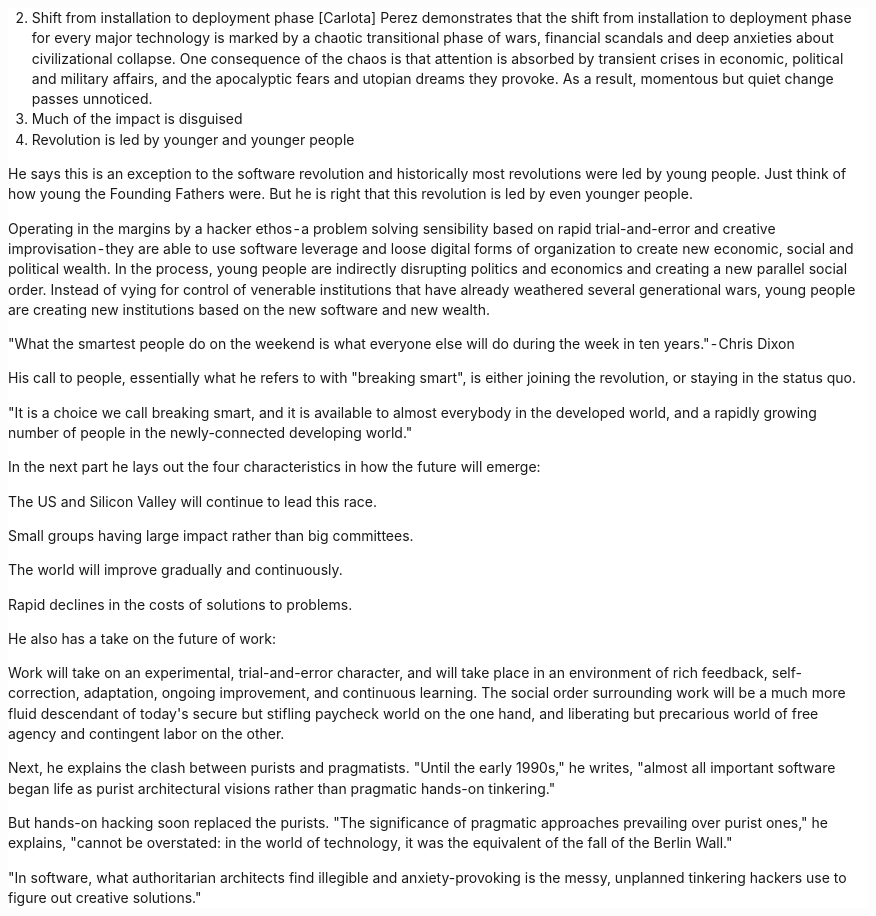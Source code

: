 2. Shift from installation to deployment phase
[Carlota] Perez demonstrates that the shift from installation to deployment phase for every major technology is marked by a chaotic transitional phase of wars, financial scandals and deep anxieties about civilizational collapse. One consequence of the chaos is that attention is absorbed by transient crises in economic, political and military affairs, and the apocalyptic fears and utopian dreams they provoke. As a result, momentous but quiet change passes unnoticed.
3. Much of the impact is disguised
4. Revolution is led by younger and younger people

He says this is an exception to the software revolution and historically most revolutions were led by young people. Just think of how young the Founding Fathers were. But he is right that this revolution is led by even younger people.

Operating in the margins by a hacker ethos - a problem solving sensibility based on rapid trial-and-error and creative improvisation - they are able to use software leverage and loose digital forms of organization to create new economic, social and political wealth. In the process, young people are indirectly disrupting politics and economics and creating a new parallel social order. Instead of vying for control of venerable institutions that have already weathered several generational wars, young people are creating new institutions based on the new software and new wealth.

"What the smartest people do on the weekend is what everyone else will do during the week in ten years." - Chris Dixon

His call to people, essentially what he refers to with "breaking smart", is either joining the revolution, or staying in the status quo.

"It is a choice we call breaking smart, and it is available to almost everybody in the developed world, and a rapidly growing number of people in the newly-connected developing world."

In the next part he lays out the four characteristics in how the future will emerge:

The US and Silicon Valley will continue to lead this race.

Small groups having large impact rather than big committees.

The world will improve gradually and continuously.

Rapid declines in the costs of solutions to problems.

He also has a take on the future of work:

Work will take on an experimental, trial-and-error character, and will take place in an environment of rich feedback, self-correction, adaptation, ongoing improvement, and continuous learning. The social order surrounding work will be a much more fluid descendant of today's secure but stifling paycheck world on the one hand, and liberating but precarious world of free agency and contingent labor on the other.

Next, he explains the clash between purists and pragmatists. "Until the early 1990s," he writes, "almost all important software began life as purist architectural visions rather than pragmatic hands-on tinkering."

But hands-on hacking soon replaced the purists. "The significance of pragmatic approaches prevailing over purist ones," he explains, "cannot be overstated: in the world of technology, it was the equivalent of the fall of the Berlin Wall."

"In software, what authoritarian architects find illegible and anxiety-provoking is the messy, unplanned tinkering hackers use to figure out creative solutions."

